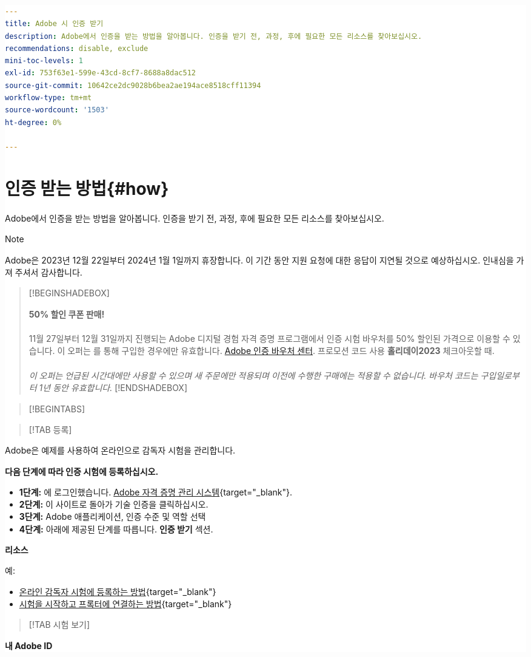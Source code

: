 ```yaml
---
title: Adobe 시 인증 받기
description: Adobe에서 인증을 받는 방법을 알아봅니다. 인증을 받기 전, 과정, 후에 필요한 모든 리소스를 찾아보십시오.
recommendations: disable, exclude
mini-toc-levels: 1
exl-id: 753f63e1-599e-43cd-8cf7-8688a8dac512
source-git-commit: 10642ce2dc9028b6bea2ae194ace8518cff11394
workflow-type: tm+mt
source-wordcount: '1503'
ht-degree: 0%

---
```


# 인증 받는 방법{#how}

Adobe에서 인증을 받는 방법을 알아봅니다. 인증을 받기 전, 과정, 후에 필요한 모든 리소스를 찾아보십시오.

>[!NOTE]
>
>Adobe은 2023년 12월 22일부터 2024년 1월 1일까지 휴장합니다. 이 기간 동안 지원 요청에 대한 응답이 지연될 것으로 예상하십시오. 인내심을 가져 주셔서 감사합니다.

>[!BEGINSHADEBOX]
>
>**50% 할인 쿠폰 판매!** <br><br> 11월 27일부터 12월 31일까지 진행되는 Adobe 디지털 경험 자격 증명 프로그램에서 인증 시험 바우처를 50% 할인된 가격으로 이용할 수 있습니다. 이 오퍼는 를 통해 구입한 경우에만 유효합니다. [Adobe 인증 바우처 센터](https://market.xvoucher.com/adobe). 프로모션 코드 사용 **홀리데이2023** 체크아웃할 때. <br><br> <i>이 오퍼는 언급된 시간대에만 사용할 수 있으며 새 주문에만 적용되며 이전에 수행한 구매에는 적용할 수 없습니다. 바우처 코드는 구입일로부터 1년 동안 유효합니다.</i>
>[!ENDSHADEBOX]

>[!BEGINTABS]

>[!TAB 등록]

Adobe은 예제를 사용하여 온라인으로 감독자 시험을 관리합니다.

**다음 단계에 따라 인증 시험에 등록하십시오.**

* **1단계:** 에 로그인했습니다. [Adobe 자격 증명 관리 시스템](https://www.certmetrics.com/adobe){target="_blank"}.
* **2단계:** 이 사이트로 돌아가 기술 인증을 클릭하십시오.
* **3단계:** Adobe 애플리케이션, 인증 수준 및 역할 선택
* **4단계:** 아래에 제공된 단계를 따릅니다. **인증 받기** 섹션.

**리소스**

예:

* [온라인 감독자 시험에 등록하는 방법](https://express.adobe.com/page/Opvo0RlRrlVvr/){target="_blank"}
* [시험을 시작하고 프록터에 연결하는 방법](https://express.adobe.com/page/6tQ2pnEDumKY7/){target="_blank"}

>[!TAB 시험 보기]

**내 Adobe ID**

